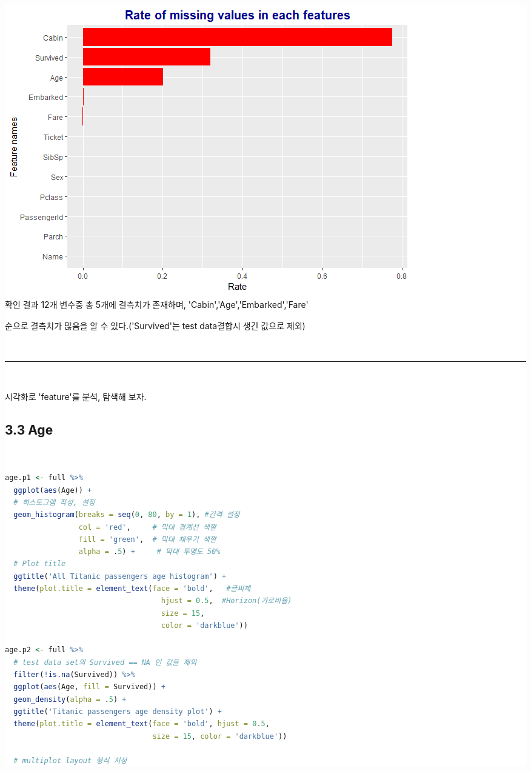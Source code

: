 ![](2019-03-14-Titanic_Kaggle_practice_files/figure-markdown_github/unnamed-chunk-10-1.png) <br> 확인 결과 12개 변수중 총 5개에 결측치가 존재하며, 'Cabin','Age','Embarked','Fare'

순으로 결측치가 많음을 알 수 있다.('Survived'는 test data결합시 생긴 값으로 제외)

<br>

------------------------------------------------------------------------

<br>

시각화로 'feature'를 분석, 탐색해 보자.

3.3 Age
-------

<br>

``` r
age.p1 <- full %>% 
  ggplot(aes(Age)) +
  # 히스토그램 작성, 설정
  geom_histogram(breaks = seq(0, 80, by = 1), #간격 설정
                 col = 'red',     # 막대 경계선 색깔
                 fill = 'green',  # 막대 채우기 색깔
                 alpha = .5) +     # 막대 투명도 50%
  # Plot title
  ggtitle('All Titanic passengers age histogram') +
  theme(plot.title = element_text(face = 'bold',   #글씨체
                                    hjust = 0.5,  #Horizon(가로비율)
                                    size = 15,
                                    color = 'darkblue'))
  
age.p2 <- full %>% 
  # test data set의 Survived == NA 인 값들 제외
  filter(!is.na(Survived)) %>% 
  ggplot(aes(Age, fill = Survived)) +
  geom_density(alpha = .5) +
  ggtitle('Titanic passengers age density plot') +
  theme(plot.title = element_text(face = 'bold', hjust = 0.5,
                                  size = 15, color = 'darkblue'))
  
  # multiplot layout 형식 지정
```